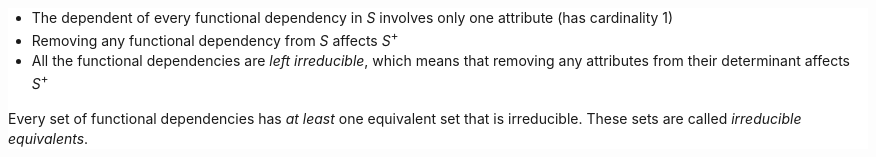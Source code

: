 - The dependent of every functional dependency in $S$ involves only one
  attribute (has cardinality 1)
- Removing any functional dependency from $S$ affects $S^{+}$
- All the functional dependencies are *left irreducible*, which means that
  removing any attributes from their determinant affects $S^{+}$

Every set of functional dependencies has *at least* one equivalent set that is
irreducible. These sets are called *irreducible equivalents*.
